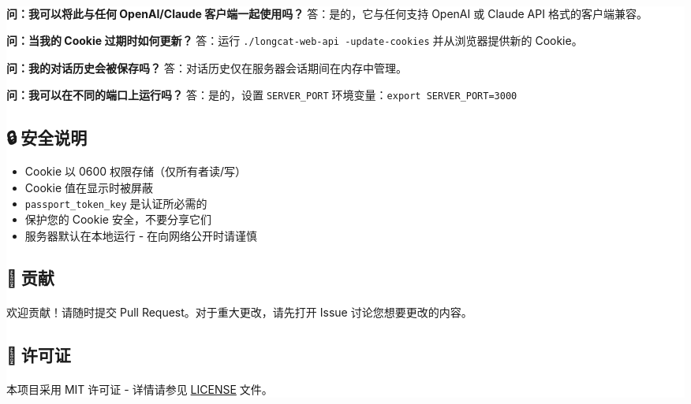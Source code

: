 **问：我可以将此与任何 OpenAI/Claude 客户端一起使用吗？**
答：是的，它与任何支持 OpenAI 或 Claude API 格式的客户端兼容。

**问：当我的 Cookie 过期时如何更新？**
答：运行 `./longcat-web-api -update-cookies` 并从浏览器提供新的 Cookie。

**问：我的对话历史会被保存吗？**
答：对话历史仅在服务器会话期间在内存中管理。

**问：我可以在不同的端口上运行吗？**
答：是的，设置 `SERVER_PORT` 环境变量：`export SERVER_PORT=3000`

## 🔒 安全说明

- Cookie 以 0600 权限存储（仅所有者读/写）
- Cookie 值在显示时被屏蔽
- `passport_token_key` 是认证所必需的
- 保护您的 Cookie 安全，不要分享它们
- 服务器默认在本地运行 - 在向网络公开时请谨慎

## 🤝 贡献

欢迎贡献！请随时提交 Pull Request。对于重大更改，请先打开 Issue 讨论您想要更改的内容。

## 📄 许可证

本项目采用 MIT 许可证 - 详情请参见 [LICENSE](LICENSE) 文件。